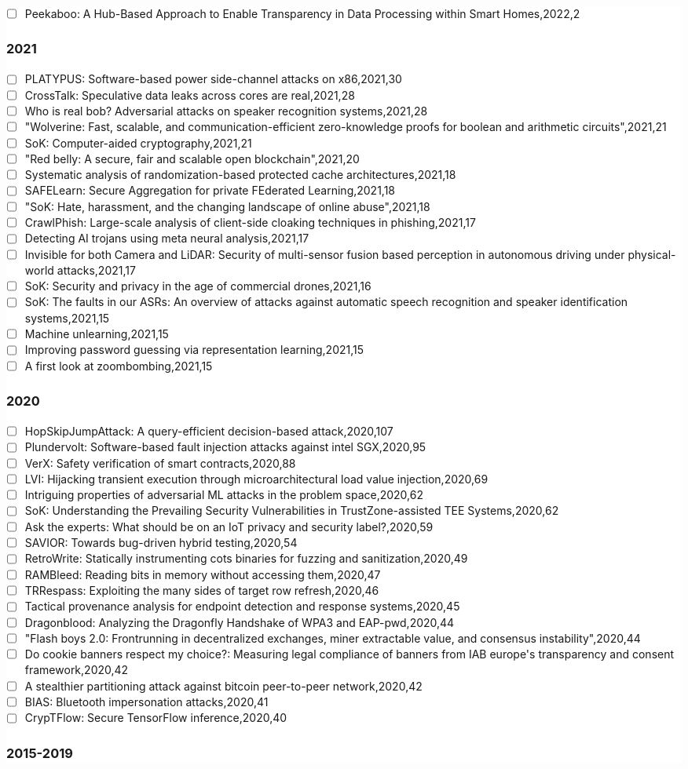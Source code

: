 - [ ] Peekaboo: A Hub-Based Approach to Enable Transparency in Data Processing within Smart Homes,2022,2

### 2021

- [ ] PLATYPUS: Software-based power side-channel attacks on x86,2021,30
- [ ] CrossTalk: Speculative data leaks across cores are real,2021,28
- [ ] Who is real bob? Adversarial attacks on speaker recognition systems,2021,28
- [ ] "Wolverine: Fast, scalable, and communication-efficient zero-knowledge proofs for boolean and arithmetic circuits",2021,21
- [ ] SoK: Computer-aided cryptography,2021,21
- [ ] "Red belly: A secure, fair and scalable open blockchain",2021,20
- [ ] Systematic analysis of randomization-based protected cache architectures,2021,18
- [ ] SAFELearn: Secure Aggregation for private FEderated Learning,2021,18
- [ ] "SoK: Hate, harassment, and the changing landscape of online abuse",2021,18
- [ ] CrawlPhish: Large-scale analysis of client-side cloaking techniques in phishing,2021,17
- [ ] Detecting AI trojans using meta neural analysis,2021,17
- [ ] Invisible for both Camera and LiDAR: Security of multi-sensor fusion based perception in autonomous driving under physical-world attacks,2021,17
- [ ] SoK: Security and privacy in the age of commercial drones,2021,16
- [ ] SoK: The faults in our ASRs: An overview of attacks against automatic speech recognition and speaker identification systems,2021,15
- [ ] Machine unlearning,2021,15
- [ ] Improving password guessing via representation learning,2021,15
- [ ] A first look at zoombombing,2021,15

### 2020

- [ ] HopSkipJumpAttack: A query-efficient decision-based attack,2020,107
- [ ] Plundervolt: Software-based fault injection attacks against intel SGX,2020,95
- [ ] VerX: Safety verification of smart contracts,2020,88
- [ ] LVI: Hijacking transient execution through microarchitectural load value injection,2020,69
- [ ] Intriguing properties of adversarial ML attacks in the problem space,2020,62
- [ ] SoK: Understanding the Prevailing Security Vulnerabilities in TrustZone-assisted TEE Systems,2020,62
- [ ] Ask the experts: What should be on an IoT privacy and security label?,2020,59
- [ ] SAVIOR: Towards bug-driven hybrid testing,2020,54
- [ ] RetroWrite: Statically instrumenting cots binaries for fuzzing and sanitization,2020,49
- [ ] RAMBleed: Reading bits in memory without accessing them,2020,47
- [ ] TRRespass: Exploiting the many sides of target row refresh,2020,46
- [ ] Tactical provenance analysis for endpoint detection and response systems,2020,45
- [ ] Dragonblood: Analyzing the Dragonfly Handshake of WPA3 and EAP-pwd,2020,44
- [ ] "Flash boys 2.0: Frontrunning in decentralized exchanges, miner extractable value, and consensus instability",2020,44
- [ ] Do cookie banners respect my choice?: Measuring legal compliance of banners from IAB europe's transparency and consent framework,2020,42
- [ ] A stealthier partitioning attack against bitcoin peer-to-peer network,2020,42
- [ ] BIAS: Bluetooth impersonation attacks,2020,41
- [ ] CrypTFlow: Secure TensorFlow inference,2020,40

### 2015-2019
